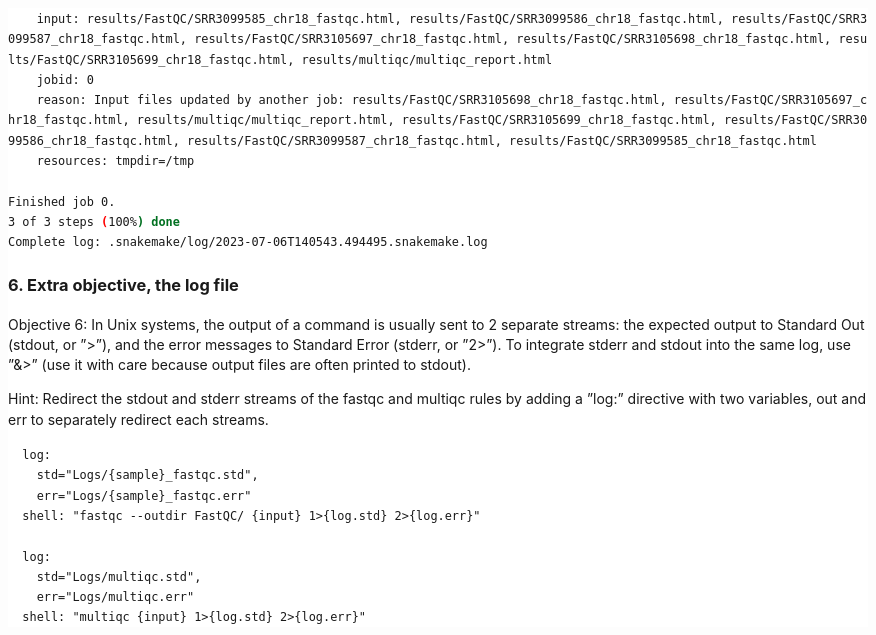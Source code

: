 ```bash
    input: results/FastQC/SRR3099585_chr18_fastqc.html, results/FastQC/SRR3099586_chr18_fastqc.html, results/FastQC/SRR3099587_chr18_fastqc.html, results/FastQC/SRR3105697_chr18_fastqc.html, results/FastQC/SRR3105698_chr18_fastqc.html, results/FastQC/SRR3105699_chr18_fastqc.html, results/multiqc/multiqc_report.html
    jobid: 0
    reason: Input files updated by another job: results/FastQC/SRR3105698_chr18_fastqc.html, results/FastQC/SRR3105697_chr18_fastqc.html, results/multiqc/multiqc_report.html, results/FastQC/SRR3105699_chr18_fastqc.html, results/FastQC/SRR3099586_chr18_fastqc.html, results/FastQC/SRR3099587_chr18_fastqc.html, results/FastQC/SRR3099585_chr18_fastqc.html
    resources: tmpdir=/tmp

Finished job 0.
3 of 3 steps (100%) done
Complete log: .snakemake/log/2023-07-06T140543.494495.snakemake.log
```

### 6. Extra objective, the log file

Objective 6: In Unix systems, the output of a command is usually sent to 2 separate streams: the expected output to Standard Out (stdout, or ”>”), and the error messages to Standard Error (stderr, or ”2>”). To integrate stderr and stdout into the same log, use ”&>” (use it with care because output files are often printed to stdout).

Hint:
Redirect the stdout and stderr streams of the fastqc and multiqc rules by adding a ”log:” directive with two variables, out and err to separately redirect each streams.

      log:
        std="Logs/{sample}_fastqc.std",
        err="Logs/{sample}_fastqc.err"
      shell: "fastqc --outdir FastQC/ {input} 1>{log.std} 2>{log.err}"

      log:
        std="Logs/multiqc.std",
        err="Logs/multiqc.err"
      shell: "multiqc {input} 1>{log.std} 2>{log.err}"
